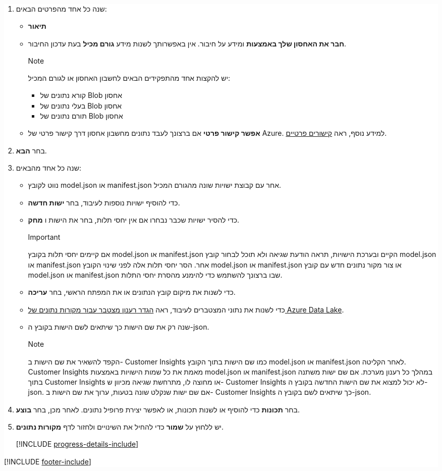 1. שנה כל אחד מהפרטים הבאים:

   - **תיאור**
   - **חבר את האחסון שלך באמצעות** ומידע על חיבור. אין באפשרותך לשנות מידע **גורם מכיל** בעת עדכון החיבור.
      > [!NOTE]
      > יש להקצות אחד מהתפקידים הבאים לחשבון האחסון או לגורם המכיל:
        > - קורא נתונים של Blob אחסון
        > - בעלי נתונים של Blob אחסון
        > - תורם נתונים של Blob אחסון

   - **אפשר קישור פרטי** אם ברצונך לעבד נתונים מחשבון אחסון דרך קישור פרטי של Azure. למידע נוסף, ראה [קישורים פרטיים](security-overview.md#set-up-an-azure-private-link).

1. בחר **הבא**.
1. שנה כל אחד מהבאים:
   - נווט לקובץ model.json או manifest.json אחר עם קבוצת ישויות שונה מהגורם המכיל.
   - כדי להוסיף ישויות נוספות לעיבוד, בחר **ישות חדשה**.
   - כדי להסיר ישויות שכבר נבחרו אם אין יחסי תלות, בחר את הישות ו **מחק**.
      > [!IMPORTANT]
      > אם קיימים יחסי תלות בקובץ model.json או manifest.json הקיים ובערכת הישויות, תראה הודעת שגיאה ולא תוכל לבחור קובץ model.json או manifest.json אחר. הסר יחסי תלות אלה לפני שינוי הקובץ model.json או manifest.json או צור מקור נתונים חדש עם קובץ model.json או manifest.json שבו ברצונך להשתמש כדי להימנע מהסרת יחסי התלות.
   - כדי לשנות את מיקום קובץ הנתונים או את המפתח הראשי, בחר **עריכה**.
   - כדי לשנות את נתוני המצטברים לעיבוד, ראה [הגדר רענון מצטבר עבור מקורות נתונים של Azure Data Lake](incremental-refresh-data-sources.md).
   - שנה רק את שם הישות כך שיתאים לשם הישות בקובץ ה-json.

     > [!NOTE]
     > הקפד להשאיר את שם הישות ב- Customer Insights כמו שם הישות בתוך הקובץ model.json או manifest.json לאחר הקליטה. Customer Insights מאמת את כל שמות הישויות באמצעות model.json או manifest.json במהלך כל רענון מערכת. אם שם ישות משתנה בתוך Customer Insights או מחוצה לו, מתרחשת שגיאה מכיוון ש- Customer Insights לא יכול למצוא את שם הישות החדשה בקובץ ה-json. אם שם ישות שנקלט שונה בטעות, ערוך את שם הישות ב- Customer Insights כך שיתאים לשם בקובץ ה-json.

1. בחר **תכונות** כדי להוסיף או לשנות תכונות, או לאפשר יצירת פרופיל נתונים. לאחר מכן, בחר **בוצע**.

1. יש ללחוץ על **שמור** כדי להחיל את השינויים ולחזור לדף **מקורות נתונים**.

   [!INCLUDE [progress-details-include](includes/progress-details-pane.md)]

[!INCLUDE [footer-include](includes/footer-banner.md)]
